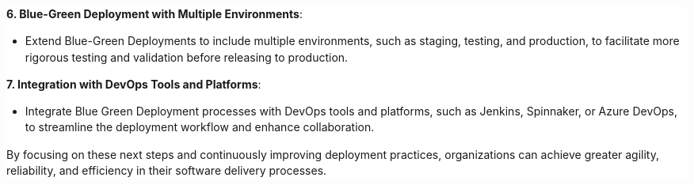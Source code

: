 **6. Blue-Green Deployment with Multiple Environments**:

- Extend Blue-Green Deployments to include multiple environments, such as staging, testing, and production, to facilitate more rigorous testing and validation before releasing to production.

**7. Integration with DevOps Tools and Platforms**:

- Integrate Blue Green Deployment processes with DevOps tools and platforms, such as Jenkins, Spinnaker, or Azure DevOps, to streamline the deployment workflow and enhance collaboration.

By focusing on these next steps and continuously improving deployment practices, organizations can achieve greater agility, reliability, and efficiency in their software delivery processes.